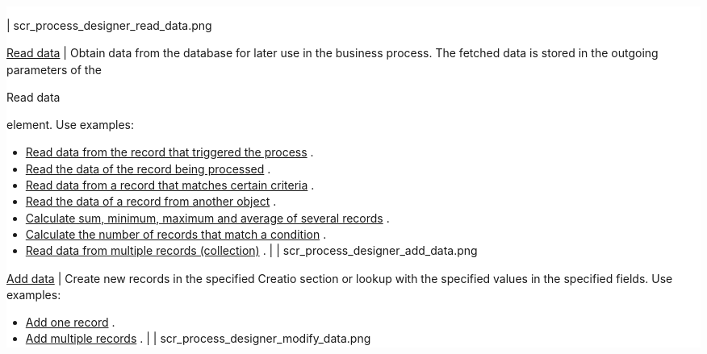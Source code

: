 




|  |  |
| --- | --- |
| 
scr_process_designer_read_data.png


[Read data](/docs/7-16/user/bpm_tools/process_elements_reference/system_actions/read_data/read_data_process_element)
 | 
 Obtain data from the database for later use in the business process. The fetched data is stored in the outgoing parameters of the
 
 Read data
 
 element. Use examples:
 * [Read data from the record that triggered the process](/docs/7-16/user/bpm_tools/process_element_use_cases/data/how_to_work_with_data#title-2780-1) 
 .
* [Read the data of the record being processed](/docs/7-16/user/bpm_tools/process_element_use_cases/data/how_to_work_with_data#title-2780-3) 
 .
* [Read data from a record that matches certain criteria](/docs/7-16/user/bpm_tools/process_element_use_cases/data/how_to_work_with_data#title-2780-2) 
 .
* [Read the data of a record from another object](/docs/7-16/user/bpm_tools/process_element_use_cases/data/how_to_work_with_data#title-2780-4) 
 .
* [Calculate sum, minimum, maximum and average of several records](/docs/7-16/user/bpm_tools/process_element_use_cases/data/how_to_work_with_data#title-2780-5) 
 .
* [Calculate the number of records that match a condition](/docs/7-16/user/bpm_tools/process_element_use_cases/data/how_to_work_with_data#title-2780-6) 
 .
* [Read data from multiple records (collection)](/docs/7-16/user/bpm_tools/process_element_use_cases/data/how_to_work_with_data#title-2780-7) 
 .
 |
| 
scr_process_designer_add_data.png


[Add data](/docs/7-16/user/bpm_tools/process_elements_reference/system_actions/add_data/add_data_process_element)
 | 
 Create new records in the specified Creatio section or lookup with the specified values in the specified fields. Use examples:
 * [Add one record](/docs/7-16/user/bpm_tools/process_element_use_cases/data/how_to_work_with_data#title-2780-8) 
 .
* [Add multiple records](/docs/7-16/user/bpm_tools/process_element_use_cases/data/how_to_work_with_data#title-2780-9) 
 .
 |
| 
scr_process_designer_modify_data.png
